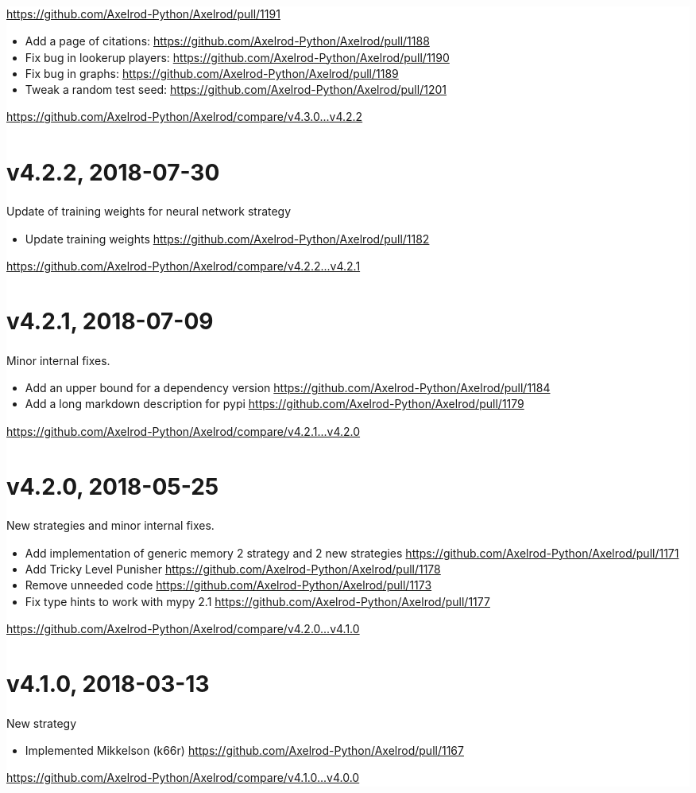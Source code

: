   https://github.com/Axelrod-Python/Axelrod/pull/1191
- Add a page of citations: https://github.com/Axelrod-Python/Axelrod/pull/1188
- Fix bug in lookerup players:
  https://github.com/Axelrod-Python/Axelrod/pull/1190
- Fix bug in graphs: https://github.com/Axelrod-Python/Axelrod/pull/1189
- Tweak a random test seed: https://github.com/Axelrod-Python/Axelrod/pull/1201

https://github.com/Axelrod-Python/Axelrod/compare/v4.3.0...v4.2.2

# v4.2.2, 2018-07-30

Update of training weights for neural network strategy

- Update training weights
  https://github.com/Axelrod-Python/Axelrod/pull/1182

https://github.com/Axelrod-Python/Axelrod/compare/v4.2.2...v4.2.1

# v4.2.1, 2018-07-09

Minor internal fixes.

- Add an upper bound for a dependency version
  https://github.com/Axelrod-Python/Axelrod/pull/1184
- Add a long markdown description for pypi
  https://github.com/Axelrod-Python/Axelrod/pull/1179

https://github.com/Axelrod-Python/Axelrod/compare/v4.2.1...v4.2.0

# v4.2.0, 2018-05-25

New strategies and minor internal fixes.

- Add implementation of generic memory 2 strategy and 2 new strategies
  https://github.com/Axelrod-Python/Axelrod/pull/1171
- Add Tricky Level Punisher
  https://github.com/Axelrod-Python/Axelrod/pull/1178
- Remove unneeded code
  https://github.com/Axelrod-Python/Axelrod/pull/1173
- Fix type hints to work with mypy 2.1
  https://github.com/Axelrod-Python/Axelrod/pull/1177

https://github.com/Axelrod-Python/Axelrod/compare/v4.2.0...v4.1.0

# v4.1.0, 2018-03-13

New strategy

- Implemented Mikkelson (k66r)
  https://github.com/Axelrod-Python/Axelrod/pull/1167

https://github.com/Axelrod-Python/Axelrod/compare/v4.1.0...v4.0.0
